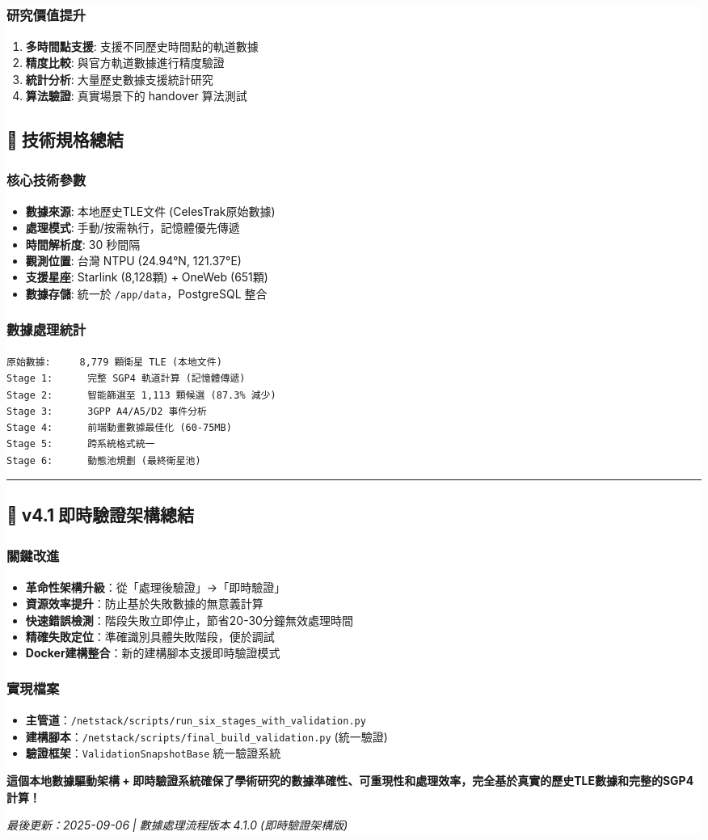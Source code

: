 ### 研究價值提升  
1. **多時間點支援**: 支援不同歷史時間點的軌道數據
2. **精度比較**: 與官方軌道數據進行精度驗證
3. **統計分析**: 大量歷史數據支援統計研究
4. **算法驗證**: 真實場景下的 handover 算法測試

## 🎯 技術規格總結

### 核心技術參數
- **數據來源**: 本地歷史TLE文件 (CelesTrak原始數據)
- **處理模式**: 手動/按需執行，記憶體優先傳遞  
- **時間解析度**: 30 秒間隔
- **觀測位置**: 台灣 NTPU (24.94°N, 121.37°E)
- **支援星座**: Starlink (8,128顆) + OneWeb (651顆)
- **數據存儲**: 統一於 `/app/data`，PostgreSQL 整合

### 數據處理統計
```
原始數據:     8,779 顆衛星 TLE (本地文件)
Stage 1:      完整 SGP4 軌道計算 (記憶體傳遞)
Stage 2:      智能篩選至 1,113 顆候選 (87.3% 減少)
Stage 3:      3GPP A4/A5/D2 事件分析
Stage 4:      前端動畫數據最佳化 (60-75MB)
Stage 5:      跨系統格式統一
Stage 6:      動態池規劃 (最終衛星池)
```

---

## 🎯 v4.1 即時驗證架構總結

### 關鍵改進
- **革命性架構升級**：從「處理後驗證」→「即時驗證」  
- **資源效率提升**：防止基於失敗數據的無意義計算
- **快速錯誤檢測**：階段失敗立即停止，節省20-30分鐘無效處理時間
- **精確失敗定位**：準確識別具體失敗階段，便於調試
- **Docker建構整合**：新的建構腳本支援即時驗證模式

### 實現檔案
- **主管道**：`/netstack/scripts/run_six_stages_with_validation.py`
- **建構腳本**：`/netstack/scripts/final_build_validation.py` (統一驗證)
- **驗證框架**：`ValidationSnapshotBase` 統一驗證系統

**這個本地數據驅動架構 + 即時驗證系統確保了學術研究的數據準確性、可重現性和處理效率，完全基於真實的歷史TLE數據和完整的SGP4計算！**

*最後更新：2025-09-06 | 數據處理流程版本 4.1.0 (即時驗證架構版)*